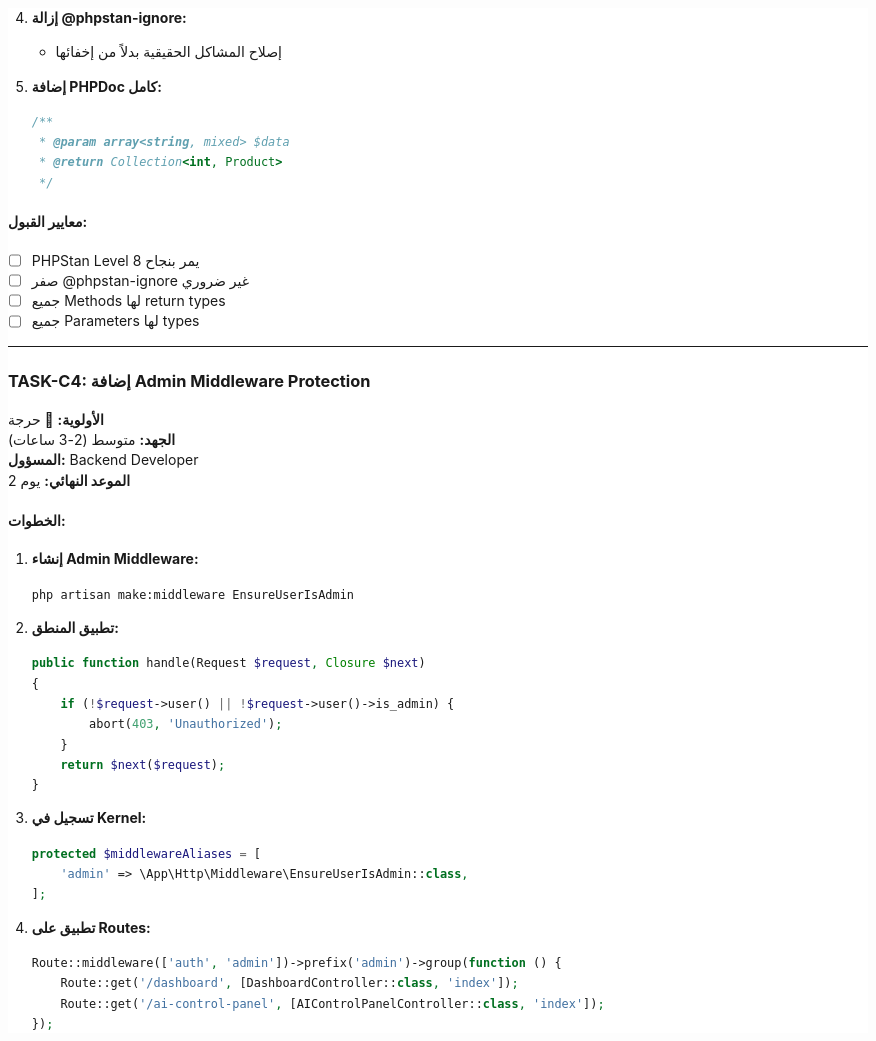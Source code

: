 4. **إزالة @phpstan-ignore:**
   - إصلاح المشاكل الحقيقية بدلاً من إخفائها

5. **إضافة PHPDoc كامل:**
   ```php
   /**
    * @param array<string, mixed> $data
    * @return Collection<int, Product>
    */
   ```

#### معايير القبول:
- [ ] PHPStan Level 8 يمر بنجاح
- [ ] صفر @phpstan-ignore غير ضروري
- [ ] جميع Methods لها return types
- [ ] جميع Parameters لها types

---

### TASK-C4: إضافة Admin Middleware Protection
**الأولوية:** 🔴 حرجة  
**الجهد:** متوسط (2-3 ساعات)  
**المسؤول:** Backend Developer  
**الموعد النهائي:** يوم 2

#### الخطوات:
1. **إنشاء Admin Middleware:**
   ```bash
   php artisan make:middleware EnsureUserIsAdmin
   ```

2. **تطبيق المنطق:**
   ```php
   public function handle(Request $request, Closure $next)
   {
       if (!$request->user() || !$request->user()->is_admin) {
           abort(403, 'Unauthorized');
       }
       return $next($request);
   }
   ```

3. **تسجيل في Kernel:**
   ```php
   protected $middlewareAliases = [
       'admin' => \App\Http\Middleware\EnsureUserIsAdmin::class,
   ];
   ```

4. **تطبيق على Routes:**
   ```php
   Route::middleware(['auth', 'admin'])->prefix('admin')->group(function () {
       Route::get('/dashboard', [DashboardController::class, 'index']);
       Route::get('/ai-control-panel', [AIControlPanelController::class, 'index']);
   });
   ```
